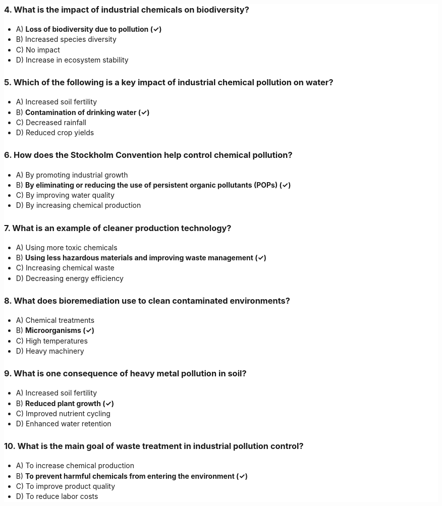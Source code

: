 ### 4. What is the impact of industrial chemicals on biodiversity?

- A) **Loss of biodiversity due to pollution (✓)**
- B) Increased species diversity
- C) No impact
- D) Increase in ecosystem stability

### 5. Which of the following is a key impact of industrial chemical pollution on water?

- A) Increased soil fertility
- B) **Contamination of drinking water (✓)**
- C) Decreased rainfall
- D) Reduced crop yields

### 6. How does the Stockholm Convention help control chemical pollution?

- A) By promoting industrial growth
- B) **By eliminating or reducing the use of persistent organic pollutants (POPs) (✓)**
- C) By improving water quality
- D) By increasing chemical production

### 7. What is an example of cleaner production technology?

- A) Using more toxic chemicals
- B) **Using less hazardous materials and improving waste management (✓)**
- C) Increasing chemical waste
- D) Decreasing energy efficiency

### 8. What does bioremediation use to clean contaminated environments?

- A) Chemical treatments
- B) **Microorganisms (✓)**
- C) High temperatures
- D) Heavy machinery

### 9. What is one consequence of heavy metal pollution in soil?

- A) Increased soil fertility
- B) **Reduced plant growth (✓)**
- C) Improved nutrient cycling
- D) Enhanced water retention

### 10. What is the main goal of waste treatment in industrial pollution control?

- A) To increase chemical production
- B) **To prevent harmful chemicals from entering the environment (✓)**
- C) To improve product quality
- D) To reduce labor costs
